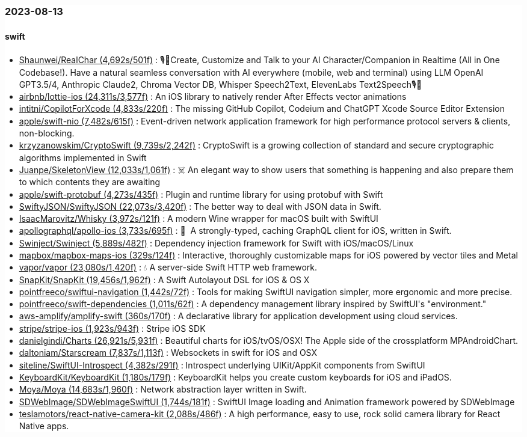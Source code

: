 ### 2023-08-13

#### swift
* [Shaunwei/RealChar (4,692s/501f)](https://github.com/Shaunwei/RealChar) : 🎙️🤖Create, Customize and Talk to your AI Character/Companion in Realtime (All in One Codebase!). Have a natural seamless conversation with AI everywhere (mobile, web and terminal) using LLM OpenAI GPT3.5/4, Anthropic Claude2, Chroma Vector DB, Whisper Speech2Text, ElevenLabs Text2Speech🎙️🤖
* [airbnb/lottie-ios (24,311s/3,577f)](https://github.com/airbnb/lottie-ios) : An iOS library to natively render After Effects vector animations
* [intitni/CopilotForXcode (4,833s/220f)](https://github.com/intitni/CopilotForXcode) : The missing GitHub Copilot, Codeium and ChatGPT Xcode Source Editor Extension
* [apple/swift-nio (7,482s/615f)](https://github.com/apple/swift-nio) : Event-driven network application framework for high performance protocol servers & clients, non-blocking.
* [krzyzanowskim/CryptoSwift (9,739s/2,242f)](https://github.com/krzyzanowskim/CryptoSwift) : CryptoSwift is a growing collection of standard and secure cryptographic algorithms implemented in Swift
* [Juanpe/SkeletonView (12,033s/1,061f)](https://github.com/Juanpe/SkeletonView) : ☠️ An elegant way to show users that something is happening and also prepare them to which contents they are awaiting
* [apple/swift-protobuf (4,273s/435f)](https://github.com/apple/swift-protobuf) : Plugin and runtime library for using protobuf with Swift
* [SwiftyJSON/SwiftyJSON (22,073s/3,420f)](https://github.com/SwiftyJSON/SwiftyJSON) : The better way to deal with JSON data in Swift.
* [IsaacMarovitz/Whisky (3,972s/121f)](https://github.com/IsaacMarovitz/Whisky) : A modern Wine wrapper for macOS built with SwiftUI
* [apollographql/apollo-ios (3,733s/695f)](https://github.com/apollographql/apollo-ios) : 📱  A strongly-typed, caching GraphQL client for iOS, written in Swift.
* [Swinject/Swinject (5,889s/482f)](https://github.com/Swinject/Swinject) : Dependency injection framework for Swift with iOS/macOS/Linux
* [mapbox/mapbox-maps-ios (329s/124f)](https://github.com/mapbox/mapbox-maps-ios) : Interactive, thoroughly customizable maps for iOS powered by vector tiles and Metal
* [vapor/vapor (23,080s/1,420f)](https://github.com/vapor/vapor) : 💧 A server-side Swift HTTP web framework.
* [SnapKit/SnapKit (19,456s/1,962f)](https://github.com/SnapKit/SnapKit) : A Swift Autolayout DSL for iOS & OS X
* [pointfreeco/swiftui-navigation (1,442s/72f)](https://github.com/pointfreeco/swiftui-navigation) : Tools for making SwiftUI navigation simpler, more ergonomic and more precise.
* [pointfreeco/swift-dependencies (1,011s/62f)](https://github.com/pointfreeco/swift-dependencies) : A dependency management library inspired by SwiftUI's "environment."
* [aws-amplify/amplify-swift (360s/170f)](https://github.com/aws-amplify/amplify-swift) : A declarative library for application development using cloud services.
* [stripe/stripe-ios (1,923s/943f)](https://github.com/stripe/stripe-ios) : Stripe iOS SDK
* [danielgindi/Charts (26,921s/5,931f)](https://github.com/danielgindi/Charts) : Beautiful charts for iOS/tvOS/OSX! The Apple side of the crossplatform MPAndroidChart.
* [daltoniam/Starscream (7,837s/1,113f)](https://github.com/daltoniam/Starscream) : Websockets in swift for iOS and OSX
* [siteline/SwiftUI-Introspect (4,382s/291f)](https://github.com/siteline/SwiftUI-Introspect) : Introspect underlying UIKit/AppKit components from SwiftUI
* [KeyboardKit/KeyboardKit (1,180s/179f)](https://github.com/KeyboardKit/KeyboardKit) : KeyboardKit helps you create custom keyboards for iOS and iPadOS.
* [Moya/Moya (14,683s/1,960f)](https://github.com/Moya/Moya) : Network abstraction layer written in Swift.
* [SDWebImage/SDWebImageSwiftUI (1,744s/181f)](https://github.com/SDWebImage/SDWebImageSwiftUI) : SwiftUI Image loading and Animation framework powered by SDWebImage
* [teslamotors/react-native-camera-kit (2,088s/486f)](https://github.com/teslamotors/react-native-camera-kit) : A high performance, easy to use, rock solid camera library for React Native apps.
